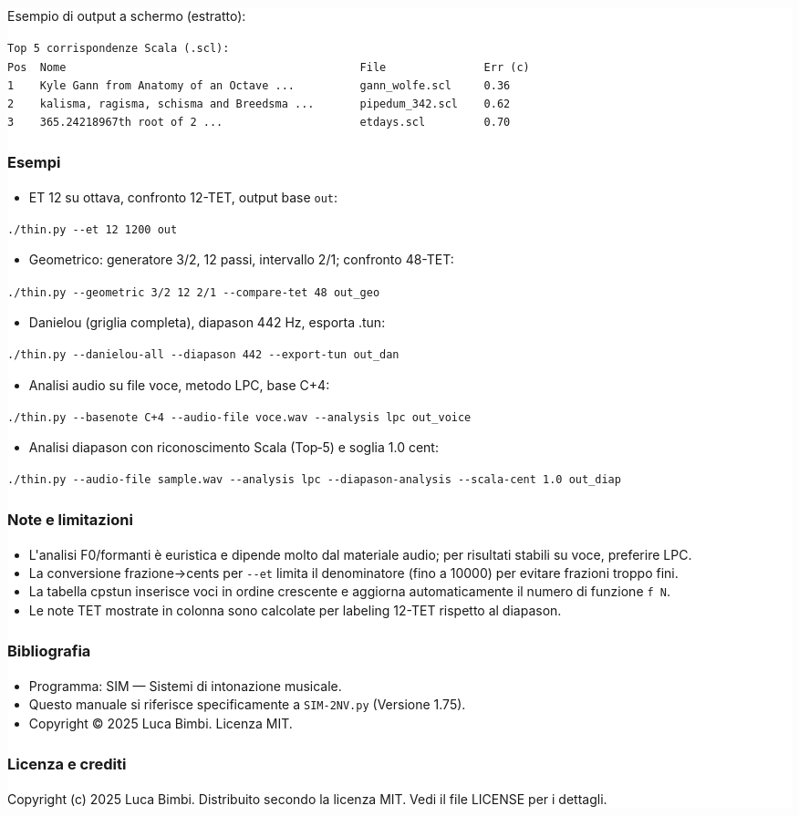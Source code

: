 Esempio di output a schermo (estratto):
```
Top 5 corrispondenze Scala (.scl):
Pos  Nome                                             File               Err (c)
1    Kyle Gann from Anatomy of an Octave ...          gann_wolfe.scl     0.36
2    kalisma, ragisma, schisma and Breedsma ...       pipedum_342.scl    0.62
3    365.24218967th root of 2 ...                     etdays.scl         0.70
```

### Esempi

- ET 12 su ottava, confronto 12-TET, output base `out`:
```
./thin.py --et 12 1200 out
```

- Geometrico: generatore 3/2, 12 passi, intervallo 2/1; confronto 48-TET:
```
./thin.py --geometric 3/2 12 2/1 --compare-tet 48 out_geo
```

- Danielou (griglia completa), diapason 442 Hz, esporta .tun:
```
./thin.py --danielou-all --diapason 442 --export-tun out_dan
```

- Analisi audio su file voce, metodo LPC, base C+4:
```
./thin.py --basenote C+4 --audio-file voce.wav --analysis lpc out_voice
```

- Analisi diapason con riconoscimento Scala (Top‑5) e soglia 1.0 cent:
```
./thin.py --audio-file sample.wav --analysis lpc --diapason-analysis --scala-cent 1.0 out_diap
```

### Note e limitazioni

- L'analisi F0/formanti è euristica e dipende molto dal materiale audio; per risultati stabili su voce, preferire LPC.
- La conversione frazione→cents per `--et` limita il denominatore (fino a 10000) per evitare frazioni troppo fini.
- La tabella cpstun inserisce voci in ordine crescente e aggiorna automaticamente il numero di funzione `f N`.
- Le note TET mostrate in colonna sono calcolate per labeling 12-TET rispetto al diapason.

### Bibliografia
- Programma: SIM — Sistemi di intonazione musicale.
- Questo manuale si riferisce specificamente a `SIM-2NV.py` (Versione 1.75).
- Copyright © 2025 Luca Bimbi. Licenza MIT.

### Licenza e crediti

Copyright (c) 2025 Luca Bimbi.
Distribuito secondo la licenza MIT. Vedi il file LICENSE per i dettagli.
